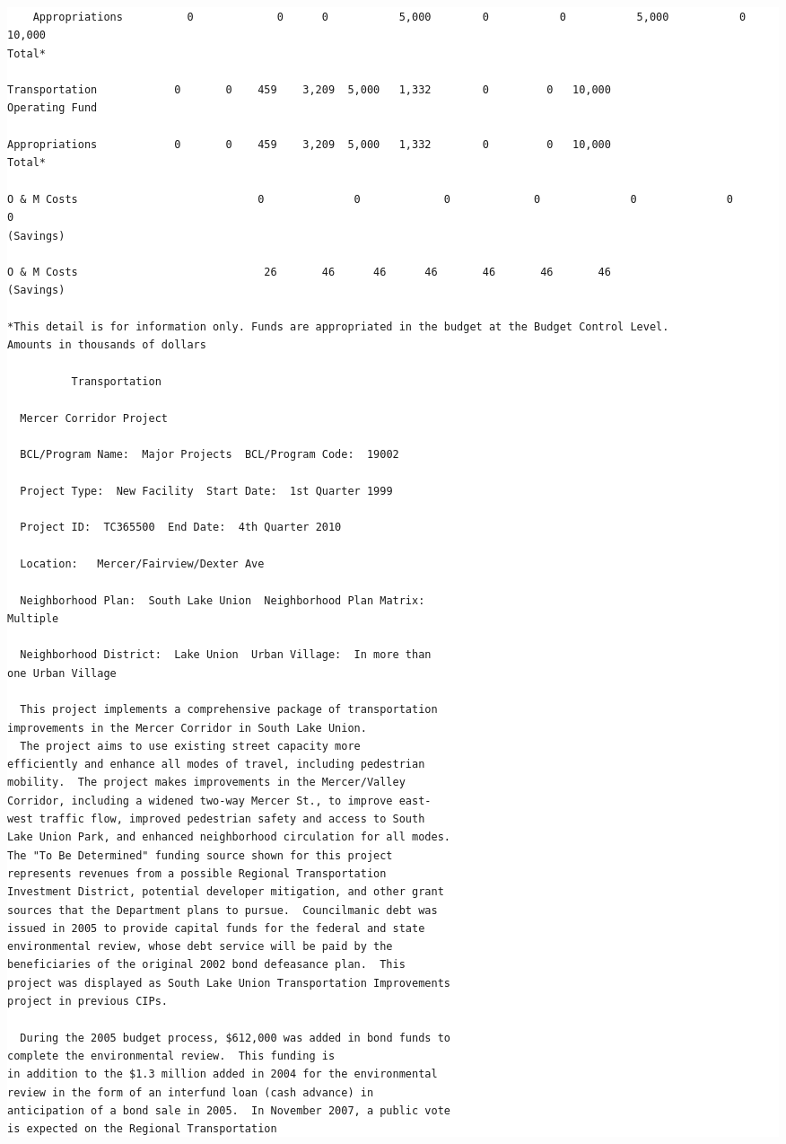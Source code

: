         Appropriations          0             0      0           5,000        0           0           5,000           0           10,000  
    Total*    
  
    Transportation            0       0    459    3,209  5,000   1,332        0         0   10,000  
    Operating Fund  
  
    Appropriations            0       0    459    3,209  5,000   1,332        0         0   10,000  
    Total*     
  
    O & M Costs                            0              0             0             0              0              0              0  
    (Savings)      
  
    O & M Costs                             26       46      46      46       46       46       46  
    (Savings)   
  
    *This detail is for information only. Funds are appropriated in the budget at the Budget Control Level.  
    Amounts in thousands of dollars  
  
              Transportation  
  
      Mercer Corridor Project  
  
      BCL/Program Name:  Major Projects  BCL/Program Code:  19002  
  
      Project Type:  New Facility  Start Date:  1st Quarter 1999  
  
      Project ID:  TC365500  End Date:  4th Quarter 2010  
  
      Location:   Mercer/Fairview/Dexter Ave  
  
      Neighborhood Plan:  South Lake Union  Neighborhood Plan Matrix:  
    Multiple  
  
      Neighborhood District:  Lake Union  Urban Village:  In more than  
    one Urban Village  
  
      This project implements a comprehensive package of transportation  
    improvements in the Mercer Corridor in South Lake Union.  
      The project aims to use existing street capacity more  
    efficiently and enhance all modes of travel, including pedestrian  
    mobility.  The project makes improvements in the Mercer/Valley  
    Corridor, including a widened two-way Mercer St., to improve east-  
    west traffic flow, improved pedestrian safety and access to South  
    Lake Union Park, and enhanced neighborhood circulation for all modes.  
    The "To Be Determined" funding source shown for this project  
    represents revenues from a possible Regional Transportation  
    Investment District, potential developer mitigation, and other grant  
    sources that the Department plans to pursue.  Councilmanic debt was  
    issued in 2005 to provide capital funds for the federal and state  
    environmental review, whose debt service will be paid by the  
    beneficiaries of the original 2002 bond defeasance plan.  This  
    project was displayed as South Lake Union Transportation Improvements  
    project in previous CIPs.  
  
      During the 2005 budget process, $612,000 was added in bond funds to  
    complete the environmental review.  This funding is  
    in addition to the $1.3 million added in 2004 for the environmental  
    review in the form of an interfund loan (cash advance) in  
    anticipation of a bond sale in 2005.  In November 2007, a public vote  
    is expected on the Regional Transportation  
  